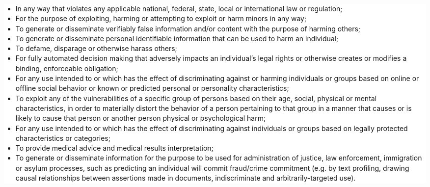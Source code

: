 - In any way that violates any applicable national, federal, state, local or international law or regulation;
- For the purpose of exploiting, harming or attempting to exploit or harm minors in any way;
- To generate or disseminate verifiably false information and/or content with the purpose of harming others;
- To generate or disseminate personal identifiable information that can be used to harm an individual;
- To defame, disparage or otherwise harass others;
- For fully automated decision making that adversely impacts an individual’s legal rights or otherwise creates or modifies a binding, enforceable obligation;
- For any use intended to or which has the effect of discriminating against or harming individuals or groups based on online or offline social behavior or known or predicted personal or personality characteristics;
- To exploit any of the vulnerabilities of a specific group of persons based on their age, social, physical or mental characteristics, in order to materially distort the behavior of a person pertaining to that group in a manner that causes or is likely to cause that person or another person physical or psychological harm;
- For any use intended to or which has the effect of discriminating against individuals or groups based on legally protected characteristics or categories;
- To provide medical advice and medical results interpretation;
- To generate or disseminate information for the purpose to be used for administration of justice, law enforcement, immigration or asylum processes, such as predicting an individual will commit fraud/crime commitment (e.g. by text profiling, drawing causal relationships between assertions made in documents, indiscriminate and arbitrarily-targeted use).
